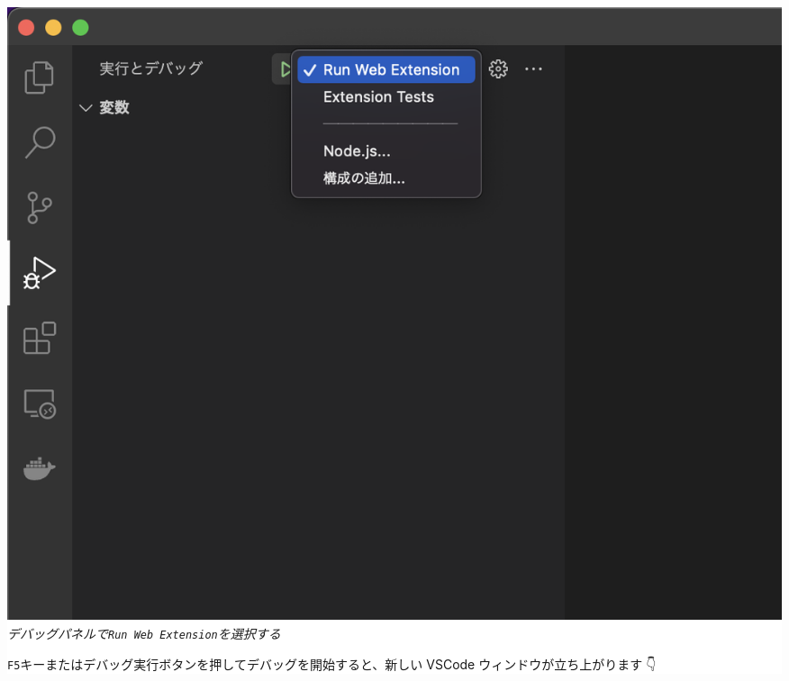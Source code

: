 ![](/images/create-zenn-vscode-extension/run-web-extension.png)
_デバッグパネルで`Run Web Extension`を選択する_

`F5`キーまたはデバッグ実行ボタンを押してデバッグを開始すると、新しい VSCode ウィンドウが立ち上がります 👇

